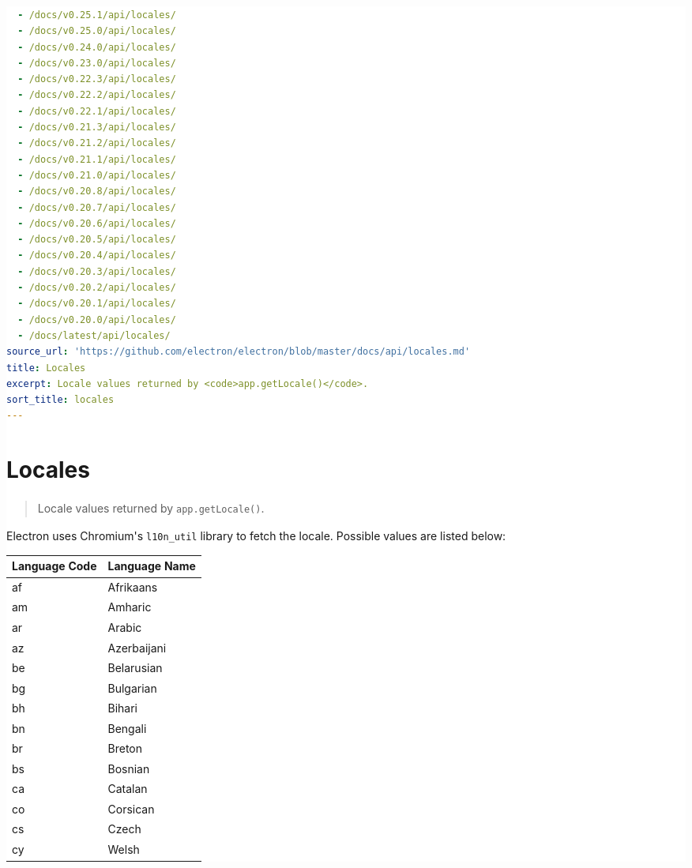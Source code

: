 ```yaml
  - /docs/v0.25.1/api/locales/
  - /docs/v0.25.0/api/locales/
  - /docs/v0.24.0/api/locales/
  - /docs/v0.23.0/api/locales/
  - /docs/v0.22.3/api/locales/
  - /docs/v0.22.2/api/locales/
  - /docs/v0.22.1/api/locales/
  - /docs/v0.21.3/api/locales/
  - /docs/v0.21.2/api/locales/
  - /docs/v0.21.1/api/locales/
  - /docs/v0.21.0/api/locales/
  - /docs/v0.20.8/api/locales/
  - /docs/v0.20.7/api/locales/
  - /docs/v0.20.6/api/locales/
  - /docs/v0.20.5/api/locales/
  - /docs/v0.20.4/api/locales/
  - /docs/v0.20.3/api/locales/
  - /docs/v0.20.2/api/locales/
  - /docs/v0.20.1/api/locales/
  - /docs/v0.20.0/api/locales/
  - /docs/latest/api/locales/
source_url: 'https://github.com/electron/electron/blob/master/docs/api/locales.md'
title: Locales
excerpt: Locale values returned by <code>app.getLocale()</code>.
sort_title: locales
---
```





# Locales

> Locale values returned by `app.getLocale()`.

Electron uses Chromium's `l10n_util` library to fetch the locale. Possible values are listed below:

| Language Code | Language Name |
| --- | --- |
| af | Afrikaans |
| am | Amharic |
| ar | Arabic |
| az | Azerbaijani |
| be | Belarusian |
| bg | Bulgarian |
| bh | Bihari |
| bn | Bengali |
| br | Breton |
| bs | Bosnian |
| ca | Catalan |
| co | Corsican |
| cs | Czech |
| cy | Welsh |